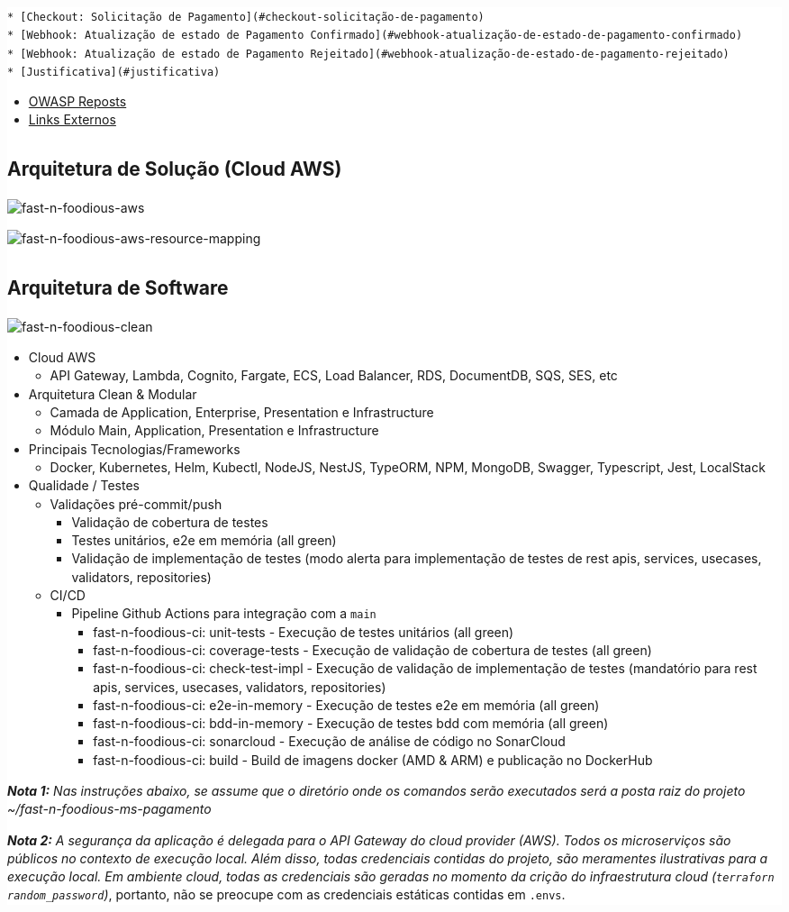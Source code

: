     * [Checkout: Solicitação de Pagamento](#checkout-solicitação-de-pagamento)
    * [Webhook: Atualização de estado de Pagamento Confirmado](#webhook-atualização-de-estado-de-pagamento-confirmado)
    * [Webhook: Atualização de estado de Pagamento Rejeitado](#webhook-atualização-de-estado-de-pagamento-rejeitado)
    * [Justificativa](#justificativa)        
* [OWASP Reposts](#owasp-reports)
* [Links Externos](#links-externos)

## Arquitetura de Solução (Cloud AWS)
![fast-n-foodious-aws](https://github.com/rodrigo-ottero/fast-n-foodious-docs/blob/main/diagramas/png/fast-n-foodious-aws.png?raw=true)

![fast-n-foodious-aws-resource-mapping](https://github.com/rodrigo-ottero/fast-n-foodious-docs/blob/main/diagramas/png/fast-n-foodious-aws-resource-mapping.png?raw=true)

## Arquitetura de Software
![fast-n-foodious-clean](https://github.com/rodrigo-ottero/fast-n-foodious-docs/blob/main/diagramas/png/fast-n-foodious-clean.png?raw=true)

- Cloud AWS
    - API Gateway, Lambda, Cognito, Fargate, ECS, Load Balancer, RDS, DocumentDB, SQS, SES, etc
- Arquitetura Clean & Modular
    - Camada de Application, Enterprise, Presentation e Infrastructure
    - Módulo Main, Application, Presentation e Infrastructure
- Principais Tecnologias/Frameworks
    - Docker, Kubernetes, Helm, Kubectl, NodeJS, NestJS, TypeORM, NPM, MongoDB, Swagger, Typescript, Jest, LocalStack
- Qualidade / Testes
    - Validações pré-commit/push
        - Validação de cobertura de testes
        - Testes unitários, e2e em memória (all green)
        - Validação de implementação de testes (modo alerta para implementação de testes de rest apis, services, usecases, validators, repositories)
    - CI/CD
        - Pipeline Github Actions para integração com a ```main```
            - fast-n-foodious-ci: unit-tests       - Execução de testes unitários (all green)
            - fast-n-foodious-ci: coverage-tests   - Execução de validação de cobertura de testes (all green)
            - fast-n-foodious-ci: check-test-impl  - Execução de validação de implementação de testes (mandatório para rest apis, services, usecases,  validators, repositories)
            - fast-n-foodious-ci: e2e-in-memory    - Execução de testes e2e em memória (all green)
            - fast-n-foodious-ci: bdd-in-memory    - Execução de testes bdd com memória (all green)
            - fast-n-foodious-ci: sonarcloud       - Execução de análise de código no SonarCloud
            - fast-n-foodious-ci: build            - Build de imagens docker (AMD & ARM) e publicação no DockerHub

***Nota 1:** Nas instruções abaixo, se assume que o diretório onde os comandos serão executados será a posta raiz do projeto ~/fast-n-foodious-ms-pagamento*

***Nota 2:** A segurança da aplicação é delegada para o API Gateway do cloud provider (AWS). Todos os microserviços são públicos no contexto de execução local. Além disso, todas credenciais contidas do projeto, são meramentes ilustrativas para a execução local. Em ambiente cloud, todas as credenciais são geradas no momento da crição do infraestrutura cloud (`terraforn random_password`)*, portanto, não se preocupe com as credenciais estáticas contidas em `.envs`.
